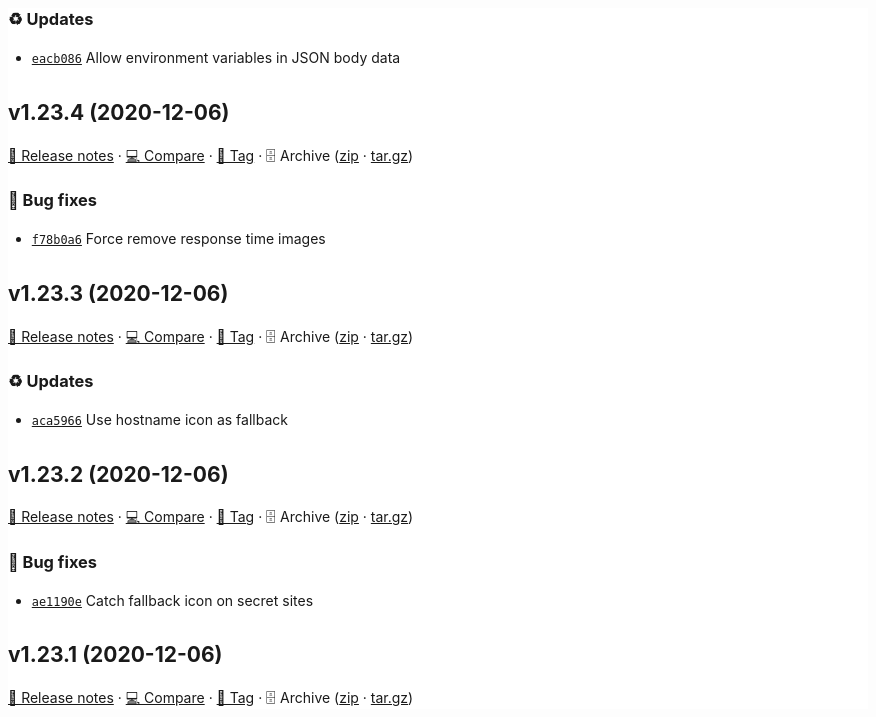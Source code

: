 ### ♻️ Updates

- [`eacb086`](https://github.com/CitybookServicesLTD/status-monitor/commit/eacb086)  Allow environment variables in JSON body data

## v1.23.4 (2020-12-06)

[📝 Release notes](https://github.com/CitybookServicesLTD/status-monitor/releases/tag/v1.23.4) · [💻 Compare](https://github.com/CitybookServicesLTD/status-monitor/compare/v1.23.3...v1.23.4) · [🔖 Tag](https://github.com/CitybookServicesLTD/status-monitor/tree/v1.23.4) · 🗄️ Archive ([zip](https://github.com/CitybookServicesLTD/status-monitor/archive/v1.23.4.zip) · [tar.gz](https://github.com/CitybookServicesLTD/status-monitor/archive/v1.23.4.tar.gz))

### 🐛 Bug fixes

- [`f78b0a6`](https://github.com/CitybookServicesLTD/status-monitor/commit/f78b0a6)  Force remove response time images

## v1.23.3 (2020-12-06)

[📝 Release notes](https://github.com/CitybookServicesLTD/status-monitor/releases/tag/v1.23.3) · [💻 Compare](https://github.com/CitybookServicesLTD/status-monitor/compare/v1.23.2...v1.23.3) · [🔖 Tag](https://github.com/CitybookServicesLTD/status-monitor/tree/v1.23.3) · 🗄️ Archive ([zip](https://github.com/CitybookServicesLTD/status-monitor/archive/v1.23.3.zip) · [tar.gz](https://github.com/CitybookServicesLTD/status-monitor/archive/v1.23.3.tar.gz))

### ♻️ Updates

- [`aca5966`](https://github.com/CitybookServicesLTD/status-monitor/commit/aca5966)  Use hostname icon as fallback

## v1.23.2 (2020-12-06)

[📝 Release notes](https://github.com/CitybookServicesLTD/status-monitor/releases/tag/v1.23.2) · [💻 Compare](https://github.com/CitybookServicesLTD/status-monitor/compare/v1.23.1...v1.23.2) · [🔖 Tag](https://github.com/CitybookServicesLTD/status-monitor/tree/v1.23.2) · 🗄️ Archive ([zip](https://github.com/CitybookServicesLTD/status-monitor/archive/v1.23.2.zip) · [tar.gz](https://github.com/CitybookServicesLTD/status-monitor/archive/v1.23.2.tar.gz))

### 🐛 Bug fixes

- [`ae1190e`](https://github.com/CitybookServicesLTD/status-monitor/commit/ae1190e)  Catch fallback icon on secret sites

## v1.23.1 (2020-12-06)

[📝 Release notes](https://github.com/CitybookServicesLTD/status-monitor/releases/tag/v1.23.1) · [💻 Compare](https://github.com/CitybookServicesLTD/status-monitor/compare/v1.23.0...v1.23.1) · [🔖 Tag](https://github.com/CitybookServicesLTD/status-monitor/tree/v1.23.1) · 🗄️ Archive ([zip](https://github.com/CitybookServicesLTD/status-monitor/archive/v1.23.1.zip) · [tar.gz](https://github.com/CitybookServicesLTD/status-monitor/archive/v1.23.1.tar.gz))
